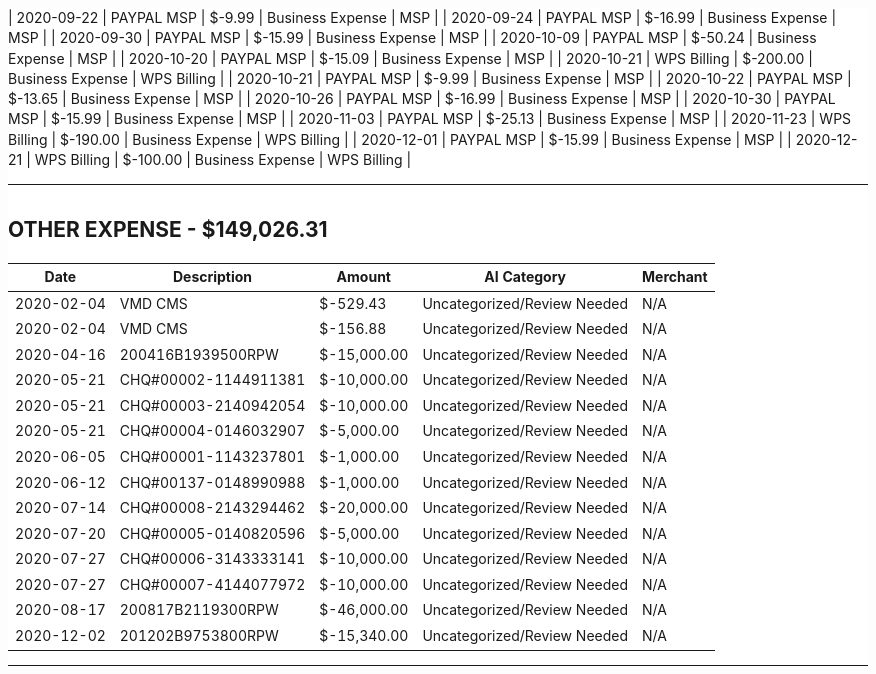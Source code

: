 | 2020-09-22 | PAYPAL MSP | $-9.99 | Business Expense | MSP |
| 2020-09-24 | PAYPAL MSP | $-16.99 | Business Expense | MSP |
| 2020-09-30 | PAYPAL MSP | $-15.99 | Business Expense | MSP |
| 2020-10-09 | PAYPAL MSP | $-50.24 | Business Expense | MSP |
| 2020-10-20 | PAYPAL MSP | $-15.09 | Business Expense | MSP |
| 2020-10-21 | WPS Billing | $-200.00 | Business Expense | WPS Billing |
| 2020-10-21 | PAYPAL MSP | $-9.99 | Business Expense | MSP |
| 2020-10-22 | PAYPAL MSP | $-13.65 | Business Expense | MSP |
| 2020-10-26 | PAYPAL MSP | $-16.99 | Business Expense | MSP |
| 2020-10-30 | PAYPAL MSP | $-15.99 | Business Expense | MSP |
| 2020-11-03 | PAYPAL MSP | $-25.13 | Business Expense | MSP |
| 2020-11-23 | WPS Billing | $-190.00 | Business Expense | WPS Billing |
| 2020-12-01 | PAYPAL MSP | $-15.99 | Business Expense | MSP |
| 2020-12-21 | WPS Billing | $-100.00 | Business Expense | WPS Billing |

---

## OTHER EXPENSE - $149,026.31

| Date | Description | Amount | AI Category | Merchant |
|------|-------------|--------|-------------|----------|
| 2020-02-04 | VMD CMS | $-529.43 | Uncategorized/Review Needed | N/A |
| 2020-02-04 | VMD CMS | $-156.88 | Uncategorized/Review Needed | N/A |
| 2020-04-16 | 200416B1939500RPW | $-15,000.00 | Uncategorized/Review Needed | N/A |
| 2020-05-21 | CHQ#00002-1144911381 | $-10,000.00 | Uncategorized/Review Needed | N/A |
| 2020-05-21 | CHQ#00003-2140942054 | $-10,000.00 | Uncategorized/Review Needed | N/A |
| 2020-05-21 | CHQ#00004-0146032907 | $-5,000.00 | Uncategorized/Review Needed | N/A |
| 2020-06-05 | CHQ#00001-1143237801 | $-1,000.00 | Uncategorized/Review Needed | N/A |
| 2020-06-12 | CHQ#00137-0148990988 | $-1,000.00 | Uncategorized/Review Needed | N/A |
| 2020-07-14 | CHQ#00008-2143294462 | $-20,000.00 | Uncategorized/Review Needed | N/A |
| 2020-07-20 | CHQ#00005-0140820596 | $-5,000.00 | Uncategorized/Review Needed | N/A |
| 2020-07-27 | CHQ#00006-3143333141 | $-10,000.00 | Uncategorized/Review Needed | N/A |
| 2020-07-27 | CHQ#00007-4144077972 | $-10,000.00 | Uncategorized/Review Needed | N/A |
| 2020-08-17 | 200817B2119300RPW | $-46,000.00 | Uncategorized/Review Needed | N/A |
| 2020-12-02 | 201202B9753800RPW | $-15,340.00 | Uncategorized/Review Needed | N/A |

---